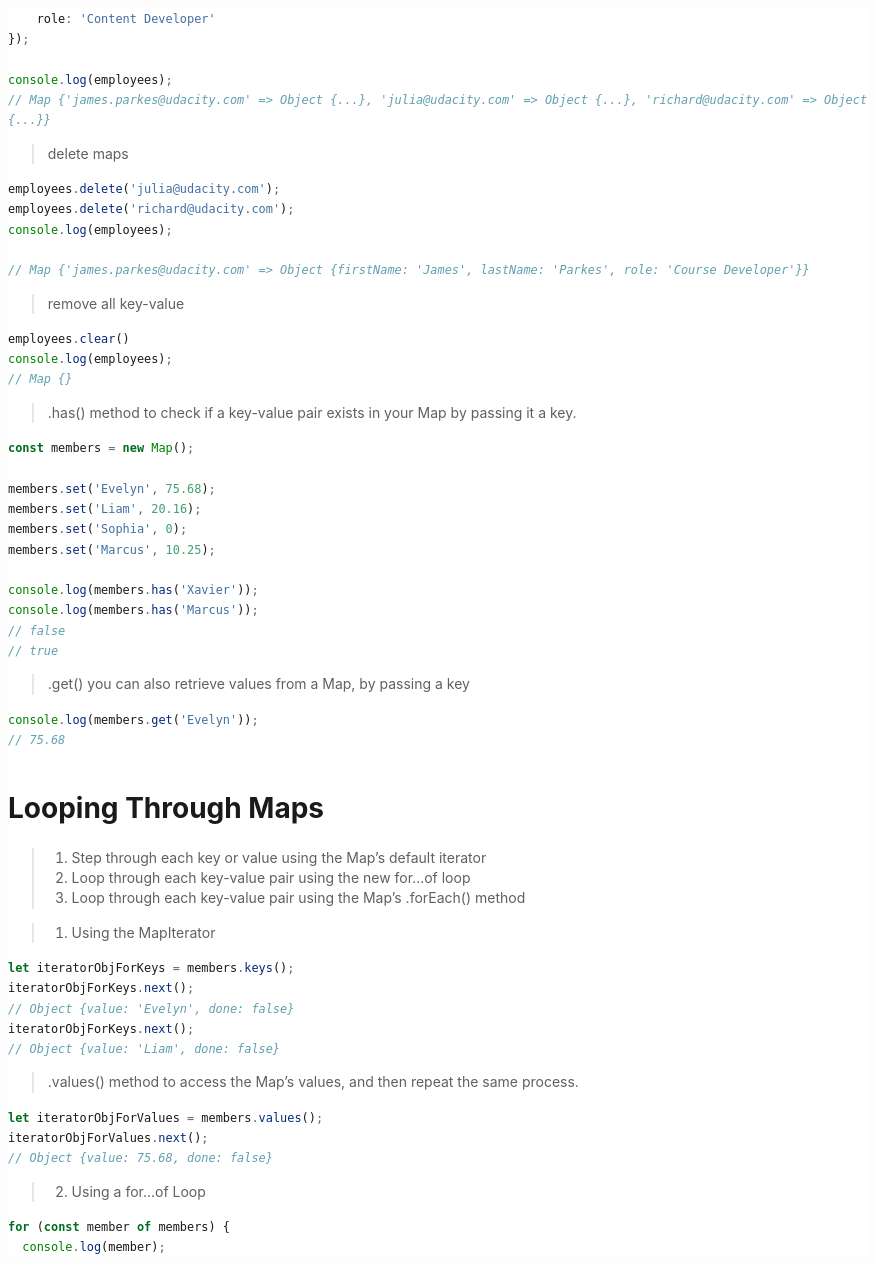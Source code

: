 ```js 
    role: 'Content Developer'
});

console.log(employees);
// Map {'james.parkes@udacity.com' => Object {...}, 'julia@udacity.com' => Object {...}, 'richard@udacity.com' => Object {...}}
```
> delete maps
```js
employees.delete('julia@udacity.com');
employees.delete('richard@udacity.com');
console.log(employees);

// Map {'james.parkes@udacity.com' => Object {firstName: 'James', lastName: 'Parkes', role: 'Course Developer'}}
```
> remove all key-value 
```js
employees.clear()
console.log(employees);
// Map {}
```
> .has() method to check if a key-value pair exists in your Map by passing it a key.
```js
const members = new Map();

members.set('Evelyn', 75.68);
members.set('Liam', 20.16);
members.set('Sophia', 0);
members.set('Marcus', 10.25);

console.log(members.has('Xavier'));
console.log(members.has('Marcus'));
// false
// true
```
> .get() you can also retrieve values from a Map, by passing a key 
```js
console.log(members.get('Evelyn'));
// 75.68
```
# Looping Through Maps
> 1. Step through each key or value using the Map’s default iterator
> 2. Loop through each key-value pair using the new for...of loop
> 3. Loop through each key-value pair using the Map’s .forEach() method

> 1. Using the MapIterator
```js
let iteratorObjForKeys = members.keys();
iteratorObjForKeys.next();
// Object {value: 'Evelyn', done: false}
iteratorObjForKeys.next();
// Object {value: 'Liam', done: false}
```
> .values() method to access the Map’s values, and then repeat the same process.
```js
let iteratorObjForValues = members.values();
iteratorObjForValues.next();
// Object {value: 75.68, done: false}
```
> 2. Using a for...of Loop
```js
for (const member of members) {
  console.log(member);
```